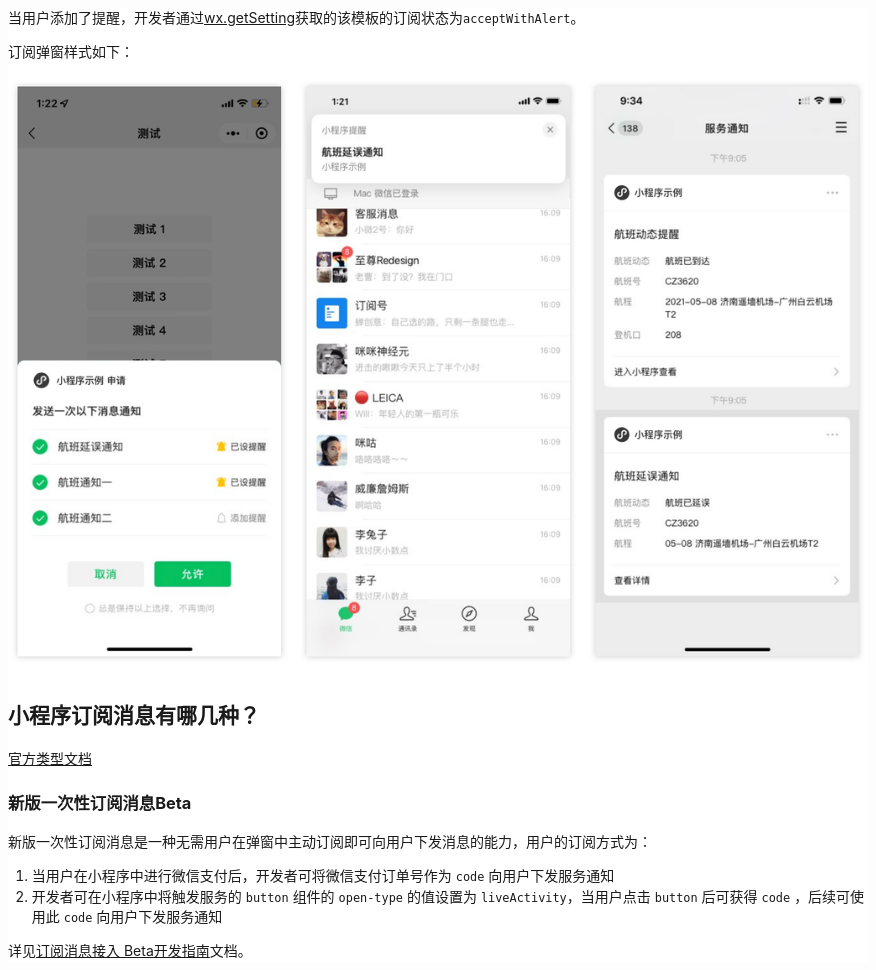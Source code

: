 当用户添加了提醒，开发者通过[wx.getSetting](https://developers.weixin.qq.com/miniprogram/dev/api/open-api/setting/wx.getSetting.html)获取的该模板的订阅状态为`acceptWithAlert`。

订阅弹窗样式如下：

![](./images/subscribe-message-reminder.b26ab3eb.png)

## 小程序订阅消息有哪几种？
[官方类型文档](https://developers.weixin.qq.com/miniprogram/dev/framework/open-ability/subscribe-message-overview.html)

### 新版一次性订阅消息Beta

新版一次性订阅消息是一种无需用户在弹窗中主动订阅即可向用户下发消息的能力，用户的订阅方式为：

1. 当用户在小程序中进行微信支付后，开发者可将微信支付订单号作为 `code` 向用户下发服务通知
2. 开发者可在小程序中将触发服务的 `button` 组件的 `open-type` 的值设置为 `liveActivity`，当用户点击 `button` 后可获得 `code` ，后续可使用此 `code` 向用户下发服务通知

详见[订阅消息接入 Beta开发指南](https://developers.weixin.qq.com/miniprogram/dev/framework/open-ability/subscribe-message-2.html)文档。

